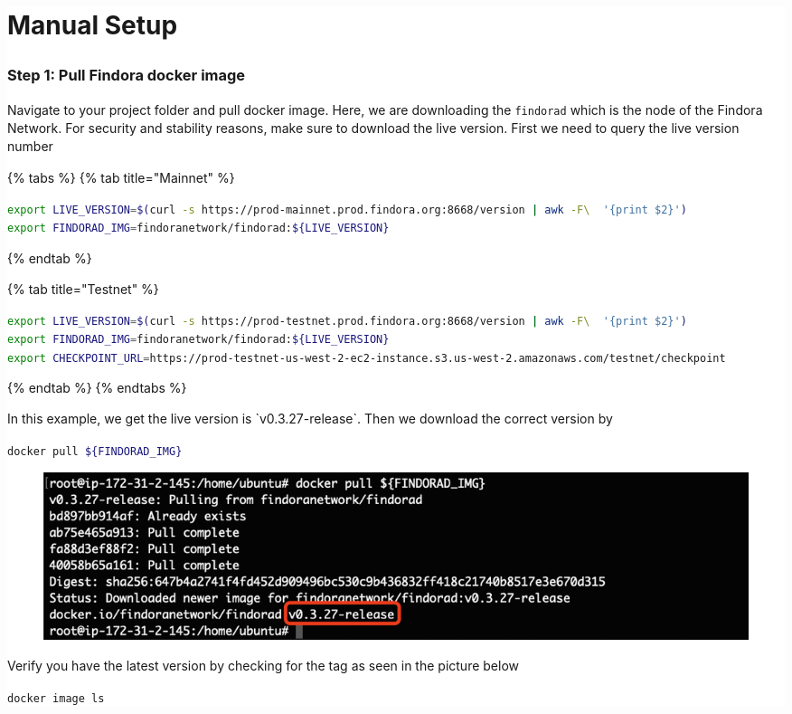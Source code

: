 # Manual Setup

### Step 1: Pull Findora docker image[​](https://wiki.findora.org/docs/validators/manual-setup#step-1-pull-findora-docker-image) <a href="#step-1-pull-findora-docker-image" id="step-1-pull-findora-docker-image"></a>

Navigate to your project folder and pull docker image. Here, we are downloading the `findorad` which is the node of the Findora Network. For security and stability reasons, make sure to download the live version. First we need to query the live version number

{% tabs %}
{% tab title="Mainnet" %}
```bash
export LIVE_VERSION=$(curl -s https://prod-mainnet.prod.findora.org:8668/version | awk -F\  '{print $2}')
export FINDORAD_IMG=findoranetwork/findorad:${LIVE_VERSION}
```
{% endtab %}

{% tab title="Testnet" %}
```bash
export LIVE_VERSION=$(curl -s https://prod-testnet.prod.findora.org:8668/version | awk -F\  '{print $2}')
export FINDORAD_IMG=findoranetwork/findorad:${LIVE_VERSION}
export CHECKPOINT_URL=https://prod-testnet-us-west-2-ec2-instance.s3.us-west-2.amazonaws.com/testnet/checkpoint
```
{% endtab %}
{% endtabs %}

In this example, we get the live version is \`v0.3.27-release\`. Then we download the correct version by

```bash
docker pull ${FINDORAD_IMG}
```

<figure><img src="../.gitbook/assets/image (11) (1).png" alt=""><figcaption></figcaption></figure>

Verify you have the latest version by checking for the tag as seen in the picture below

```bash
docker image ls
```
